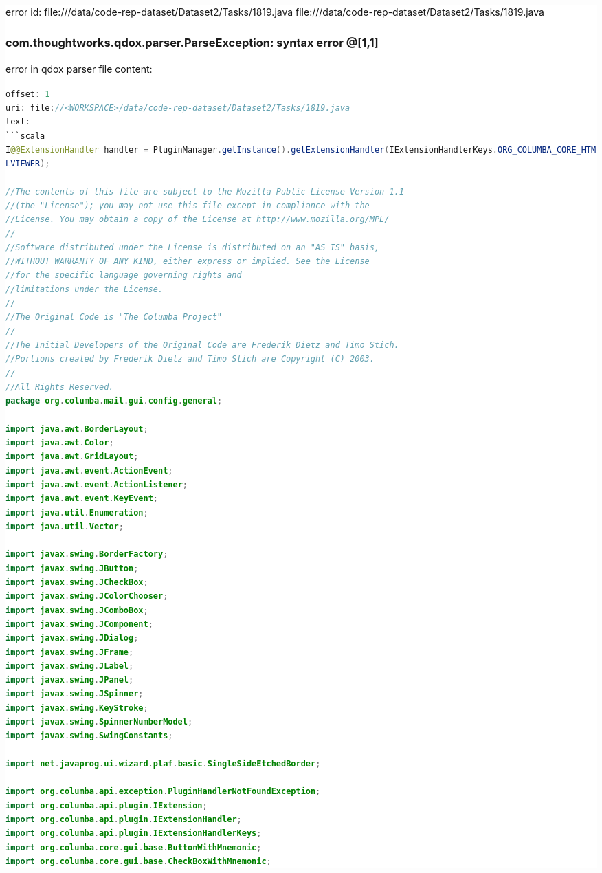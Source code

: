 error id: file://<WORKSPACE>/data/code-rep-dataset/Dataset2/Tasks/1819.java
file://<WORKSPACE>/data/code-rep-dataset/Dataset2/Tasks/1819.java
### com.thoughtworks.qdox.parser.ParseException: syntax error @[1,1]

error in qdox parser
file content:
```java
offset: 1
uri: file://<WORKSPACE>/data/code-rep-dataset/Dataset2/Tasks/1819.java
text:
```scala
I@@ExtensionHandler handler = PluginManager.getInstance().getExtensionHandler(IExtensionHandlerKeys.ORG_COLUMBA_CORE_HTMLVIEWER);

//The contents of this file are subject to the Mozilla Public License Version 1.1
//(the "License"); you may not use this file except in compliance with the 
//License. You may obtain a copy of the License at http://www.mozilla.org/MPL/
//
//Software distributed under the License is distributed on an "AS IS" basis,
//WITHOUT WARRANTY OF ANY KIND, either express or implied. See the License 
//for the specific language governing rights and
//limitations under the License.
//
//The Original Code is "The Columba Project"
//
//The Initial Developers of the Original Code are Frederik Dietz and Timo Stich.
//Portions created by Frederik Dietz and Timo Stich are Copyright (C) 2003. 
//
//All Rights Reserved.
package org.columba.mail.gui.config.general;

import java.awt.BorderLayout;
import java.awt.Color;
import java.awt.GridLayout;
import java.awt.event.ActionEvent;
import java.awt.event.ActionListener;
import java.awt.event.KeyEvent;
import java.util.Enumeration;
import java.util.Vector;

import javax.swing.BorderFactory;
import javax.swing.JButton;
import javax.swing.JCheckBox;
import javax.swing.JColorChooser;
import javax.swing.JComboBox;
import javax.swing.JComponent;
import javax.swing.JDialog;
import javax.swing.JFrame;
import javax.swing.JLabel;
import javax.swing.JPanel;
import javax.swing.JSpinner;
import javax.swing.KeyStroke;
import javax.swing.SpinnerNumberModel;
import javax.swing.SwingConstants;

import net.javaprog.ui.wizard.plaf.basic.SingleSideEtchedBorder;

import org.columba.api.exception.PluginHandlerNotFoundException;
import org.columba.api.plugin.IExtension;
import org.columba.api.plugin.IExtensionHandler;
import org.columba.api.plugin.IExtensionHandlerKeys;
import org.columba.core.gui.base.ButtonWithMnemonic;
import org.columba.core.gui.base.CheckBoxWithMnemonic;
```
